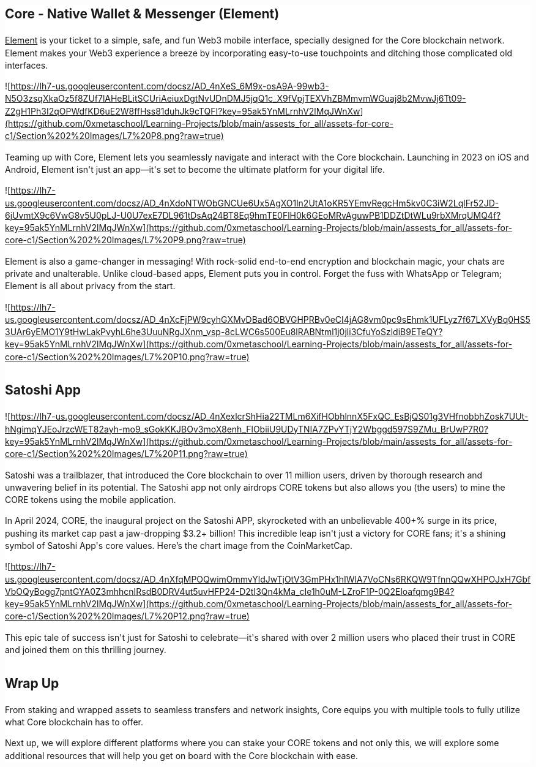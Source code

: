 ## Core - Native Wallet & Messenger (Element)

[Element](https://www.elementwallet.com/) is your ticket to a simple, safe, and fun Web3 mobile interface, specially designed for the Core blockchain network. Element makes your Web3 experience a breeze by incorporating easy-to-use touchpoints and ditching those complicated old interfaces.

![https://lh7-us.googleusercontent.com/docsz/AD_4nXeS_6M9x-osA9A-99wb3-N5O3zsqXkaOz5f8ZUf7lAHeBLitSCUriAeiuxDgtNvUDnDMJ5jqQ1c_X9fVpjTEXVhZBMmvmWGuaj8b2MvwJj6Tt09-Z2gH1Ph3I2qOPWdfKD6uE2W8ffHss81duhJk9cTQFI?key=95ak5YnMLrnhV2lMqJWnXw](https://github.com/0xmetaschool/Learning-Projects/blob/main/assests_for_all/assets-for-core-c1/Section%202%20Images/L7%20P8.png?raw=true)

Teaming up with Core, Element lets you seamlessly navigate and interact with the Core blockchain. Launching in 2023 on iOS and Android, Element isn't just an app—it's set to become the ultimate platform for your digital life.

![https://lh7-us.googleusercontent.com/docsz/AD_4nXdoNTWObGNCUe6Ux5AgXO1ln2UtA1oKR5YEmvRegcHm5kv0C3iW2LqlFr52JD-6jUvmtX9c6VwG8v5U0pLJ-U0U7exE7DL961tDsAq24BT8Eq9hmTE0FlH0k6GEoMRvAguwPB1DDZtDtWLu9rbXMrqUMQ4f?key=95ak5YnMLrnhV2lMqJWnXw](https://github.com/0xmetaschool/Learning-Projects/blob/main/assests_for_all/assets-for-core-c1/Section%202%20Images/L7%20P9.png?raw=true)

Element is also a game-changer in messaging! With rock-solid end-to-end encryption and blockchain magic, your chats are private and unalterable. Unlike cloud-based apps, Element puts you in control. Forget the fuss with WhatsApp or Telegram; Element is all about privacy from the start.

![https://lh7-us.googleusercontent.com/docsz/AD_4nXcFjPW9cyhGXMvDBad6OBVGHPRBv0eCI4jAG8vm0pc9sEhmk1UFLyz7f67LXVyBq0HS53UAr6yEMO1Y9tHwLakPvyhL6he3UuuNRgJXnm_vsp-8cLWC6s500Eu8lRABNtml1j0jli3CfuYoSzldiB9ETeQY?key=95ak5YnMLrnhV2lMqJWnXw](https://github.com/0xmetaschool/Learning-Projects/blob/main/assests_for_all/assets-for-core-c1/Section%202%20Images/L7%20P10.png?raw=true)

## Satoshi App

![https://lh7-us.googleusercontent.com/docsz/AD_4nXexlcrShHia22TMLm6XifHObhlnnX5FxQC_EsBjQS01g3VHfnobbhZosk7UUt-hNgimqYJEoJrzcWET82ayh-mo9_sGokKKJBOv3moX8enh_FlObiiU9UDyTNIA7ZPvYTjY2Wbggd597S9ZMu_BrUwP7R0?key=95ak5YnMLrnhV2lMqJWnXw](https://github.com/0xmetaschool/Learning-Projects/blob/main/assests_for_all/assets-for-core-c1/Section%202%20Images/L7%20P11.png?raw=true)

Satoshi was a trailblazer, that introduced the Core blockchain to over 11 million users, driven by thorough research and unwavering belief in its potential. The Satoshi app not only airdrops CORE tokens but also allows you (the users) to mine the CORE tokens using the mobile application.

In April 2024, CORE, the inaugural project on the Satoshi APP, skyrocketed with an unbelievable 400+% surge in its price, pushing its market cap past a jaw-dropping $3.2+ billion! This incredible leap isn't just a victory for CORE fans; it's a shining symbol of Satoshi App's core values. Here’s the chart image from the CoinMarketCap.

![https://lh7-us.googleusercontent.com/docsz/AD_4nXfqMPOQwimOmmvYldJwTjOtV3GmPHx1hIWlA7VoCNs6RKQW9TfnnQQwXHPOJxH7GbfVbOQyBogg7pntGYA0Z3mhhcnIRsdB0DRV4ut5uvHFP24-D2tI3Qn4kMa_cIe1h0uM-LZroF1P-0Q2Eloafqmg9B4?key=95ak5YnMLrnhV2lMqJWnXw](https://github.com/0xmetaschool/Learning-Projects/blob/main/assests_for_all/assets-for-core-c1/Section%202%20Images/L7%20P12.png?raw=true)

This epic tale of success isn't just for Satoshi to celebrate—it's shared with over 2 million users who placed their trust in CORE and joined them on this thrilling journey.

## Wrap Up

From staking and wrapped assets to seamless transfers and network insights, Core equips you with multiple tools to fully utilize what Core blockchain has to offer.

Next up, we will explore different platforms where you can stake your CORE tokens and not only this, we will explore some additional resources that will help you get on board with the Core blockchain with ease.
